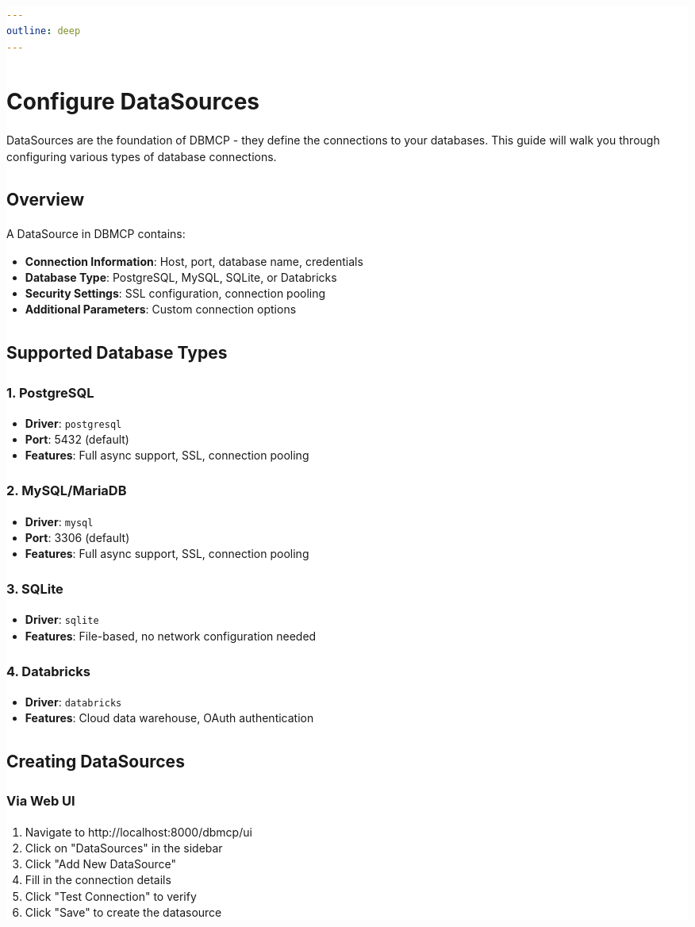 ```yaml
---
outline: deep
---
```


# Configure DataSources

DataSources are the foundation of DBMCP - they define the connections to your databases. This guide will walk you through configuring various types of database connections.

## Overview

A DataSource in DBMCP contains:
- **Connection Information**: Host, port, database name, credentials
- **Database Type**: PostgreSQL, MySQL, SQLite, or Databricks
- **Security Settings**: SSL configuration, connection pooling
- **Additional Parameters**: Custom connection options

## Supported Database Types

### 1. PostgreSQL
- **Driver**: `postgresql`
- **Port**: 5432 (default)
- **Features**: Full async support, SSL, connection pooling

### 2. MySQL/MariaDB
- **Driver**: `mysql`
- **Port**: 3306 (default)
- **Features**: Full async support, SSL, connection pooling

### 3. SQLite
- **Driver**: `sqlite`
- **Features**: File-based, no network configuration needed

### 4. Databricks
- **Driver**: `databricks`
- **Features**: Cloud data warehouse, OAuth authentication

## Creating DataSources

### Via Web UI

1. Navigate to http://localhost:8000/dbmcp/ui
2. Click on "DataSources" in the sidebar
3. Click "Add New DataSource"
4. Fill in the connection details
5. Click "Test Connection" to verify
6. Click "Save" to create the datasource
